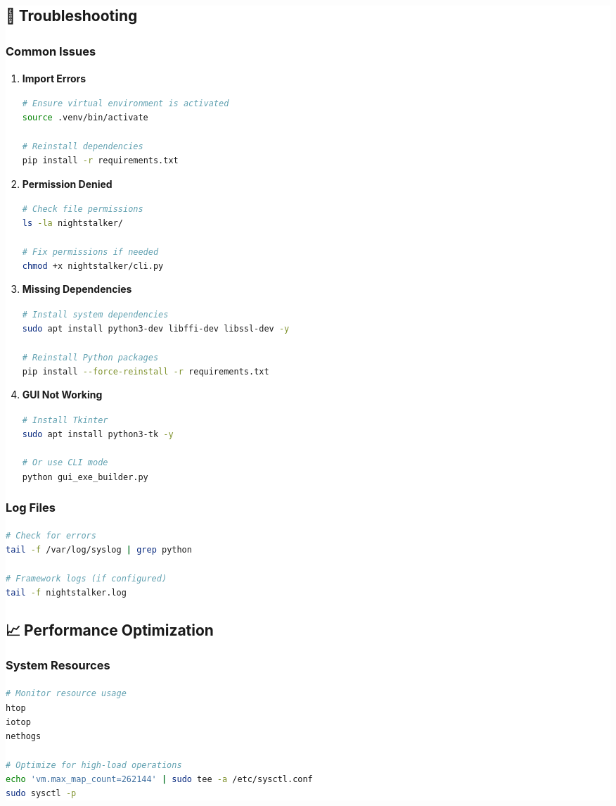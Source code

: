 ## 🚨 Troubleshooting

### Common Issues

1. **Import Errors**
   ```bash
   # Ensure virtual environment is activated
   source .venv/bin/activate
   
   # Reinstall dependencies
   pip install -r requirements.txt
   ```

2. **Permission Denied**
   ```bash
   # Check file permissions
   ls -la nightstalker/
   
   # Fix permissions if needed
   chmod +x nightstalker/cli.py
   ```

3. **Missing Dependencies**
   ```bash
   # Install system dependencies
   sudo apt install python3-dev libffi-dev libssl-dev -y
   
   # Reinstall Python packages
   pip install --force-reinstall -r requirements.txt
   ```

4. **GUI Not Working**
   ```bash
   # Install Tkinter
   sudo apt install python3-tk -y
   
   # Or use CLI mode
   python gui_exe_builder.py
   ```

### Log Files
```bash
# Check for errors
tail -f /var/log/syslog | grep python

# Framework logs (if configured)
tail -f nightstalker.log
```

## 📈 Performance Optimization

### System Resources
```bash
# Monitor resource usage
htop
iotop
nethogs

# Optimize for high-load operations
echo 'vm.max_map_count=262144' | sudo tee -a /etc/sysctl.conf
sudo sysctl -p
```
